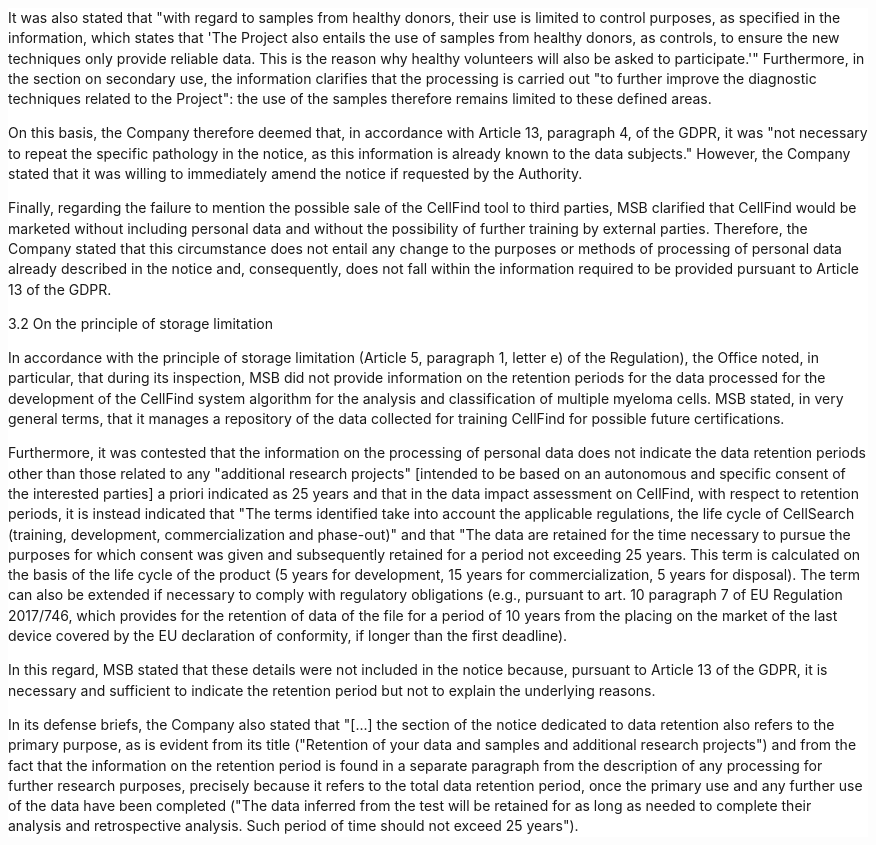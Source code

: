 It was also stated that "with regard to samples from healthy donors, their use is limited to control purposes, as specified in the information, which states that 'The Project also entails the use of samples from healthy donors, as controls, to ensure the new techniques only provide reliable data. This is the reason why healthy volunteers will also be asked to participate.'" Furthermore, in the section on secondary use, the information clarifies that the processing is carried out "to further improve the diagnostic techniques related to the Project": the use of the samples therefore remains limited to these defined areas.

On this basis, the Company therefore deemed that, in accordance with Article 13, paragraph 4, of the GDPR, it was "not necessary to repeat the specific pathology in the notice, as this information is already known to the data subjects." However, the Company stated that it was willing to immediately amend the notice if requested by the Authority.

Finally, regarding the failure to mention the possible sale of the CellFind tool to third parties, MSB clarified that CellFind would be marketed without including personal data and without the possibility of further training by external parties. Therefore, the Company stated that this circumstance does not entail any change to the purposes or methods of processing of personal data already described in the notice and, consequently, does not fall within the information required to be provided pursuant to Article 13 of the GDPR.

3.2 On the principle of storage limitation

In accordance with the principle of storage limitation (Article 5, paragraph 1, letter e) of the Regulation), the Office noted, in particular, that during its inspection, MSB did not provide information on the retention periods for the data processed for the development of the CellFind system algorithm for the analysis and classification of multiple myeloma cells. MSB stated, in very general terms, that it manages a repository of the data collected for training CellFind for possible future certifications.

Furthermore, it was contested that the information on the processing of personal data does not indicate the data retention periods other than those related to any "additional research projects" \[intended to be based on an autonomous and specific consent of the interested parties\] a priori indicated as 25 years and that in the data impact assessment on CellFind, with respect to retention periods, it is instead indicated that "The terms identified take into account the applicable regulations, the life cycle of CellSearch (training, development, commercialization and phase-out)" and that "The data are retained for the time necessary to pursue the purposes for which consent was given and subsequently retained for a period not exceeding 25 years. This term is calculated on the basis of the life cycle of the product (5 years for development, 15 years for commercialization, 5 years for disposal). The term can also be extended if necessary to comply with regulatory obligations (e.g., pursuant to art. 10 paragraph 7 of EU Regulation 2017/746, which provides for the retention of data of the file for a period of 10 years from the placing on the market of the last device covered by the EU declaration of conformity, if longer than the first deadline).

In this regard, MSB stated that these details were not included in the notice because, pursuant to Article 13 of the GDPR, it is necessary and sufficient to indicate the retention period but not to explain the underlying reasons.

In its defense briefs, the Company also stated that "\[...\] the section of the notice dedicated to data retention also refers to the primary purpose, as is evident from its title ("Retention of your data and samples and additional research projects") and from the fact that the information on the retention period is found in a separate paragraph from the description of any processing for further research purposes, precisely because it refers to the total data retention period, once the primary use and any further use of the data have been completed ("The data inferred from the test will be retained for as long as needed to complete their analysis and retrospective analysis. Such period of time should not exceed 25 years").
